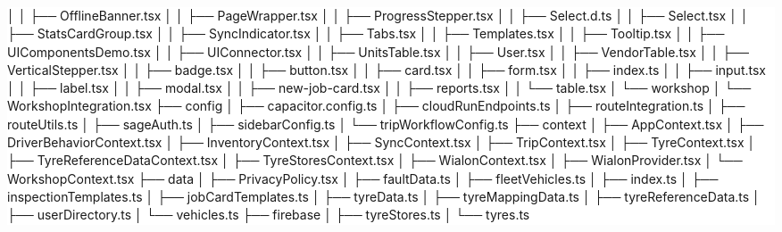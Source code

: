 │   │   ├── OfflineBanner.tsx
│   │   ├── PageWrapper.tsx
│   │   ├── ProgressStepper.tsx
│   │   ├── Select.d.ts
│   │   ├── Select.tsx
│   │   ├── StatsCardGroup.tsx
│   │   ├── SyncIndicator.tsx
│   │   ├── Tabs.tsx
│   │   ├── Templates.tsx
│   │   ├── Tooltip.tsx
│   │   ├── UIComponentsDemo.tsx
│   │   ├── UIConnector.tsx
│   │   ├── UnitsTable.tsx
│   │   ├── User.tsx
│   │   ├── VendorTable.tsx
│   │   ├── VerticalStepper.tsx
│   │   ├── badge.tsx
│   │   ├── button.tsx
│   │   ├── card.tsx
│   │   ├── form.tsx
│   │   ├── index.ts
│   │   ├── input.tsx
│   │   ├── label.tsx
│   │   ├── modal.tsx
│   │   ├── new-job-card.tsx
│   │   ├── reports.tsx
│   │   └── table.tsx
│   └── workshop
│       └── WorkshopIntegration.tsx
├── config
│   ├── capacitor.config.ts
│   ├── cloudRunEndpoints.ts
│   ├── routeIntegration.ts
│   ├── routeUtils.ts
│   ├── sageAuth.ts
│   ├── sidebarConfig.ts
│   └── tripWorkflowConfig.ts
├── context
│   ├── AppContext.tsx
│   ├── DriverBehaviorContext.tsx
│   ├── InventoryContext.tsx
│   ├── SyncContext.tsx
│   ├── TripContext.tsx
│   ├── TyreContext.tsx
│   ├── TyreReferenceDataContext.tsx
│   ├── TyreStoresContext.tsx
│   ├── WialonContext.tsx
│   ├── WialonProvider.tsx
│   └── WorkshopContext.tsx
├── data
│   ├── PrivacyPolicy.tsx
│   ├── faultData.ts
│   ├── fleetVehicles.ts
│   ├── index.ts
│   ├── inspectionTemplates.ts
│   ├── jobCardTemplates.ts
│   ├── tyreData.ts
│   ├── tyreMappingData.ts
│   ├── tyreReferenceData.ts
│   ├── userDirectory.ts
│   └── vehicles.ts
├── firebase
│   ├── tyreStores.ts
│   └── tyres.ts